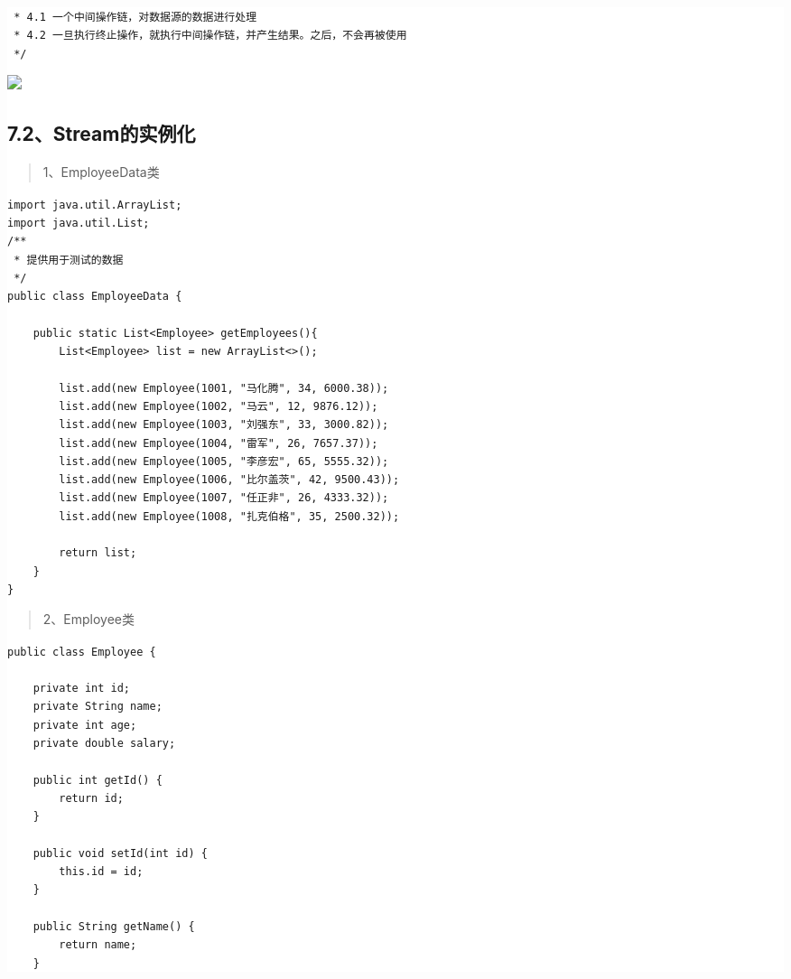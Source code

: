      * 4.1 一个中间操作链，对数据源的数据进行处理
     * 4.2 一旦执行终止操作，就执行中间操作链，并产生结果。之后，不会再被使用
     */
    

![](https://img-blog.csdnimg.cn/img_convert/c4f4c62e55b8182fa7c99cd15a0d7de0.png)

## 7.2、Stream的实例化

> 1、EmployeeData类
    
    
    import java.util.ArrayList;
    import java.util.List;
    /**
     * 提供用于测试的数据
     */
    public class EmployeeData {
    	
    	public static List<Employee> getEmployees(){
    		List<Employee> list = new ArrayList<>();
    		
    		list.add(new Employee(1001, "马化腾", 34, 6000.38));
    		list.add(new Employee(1002, "马云", 12, 9876.12));
    		list.add(new Employee(1003, "刘强东", 33, 3000.82));
    		list.add(new Employee(1004, "雷军", 26, 7657.37));
    		list.add(new Employee(1005, "李彦宏", 65, 5555.32));
    		list.add(new Employee(1006, "比尔盖茨", 42, 9500.43));
    		list.add(new Employee(1007, "任正非", 26, 4333.32));
    		list.add(new Employee(1008, "扎克伯格", 35, 2500.32));
    		
    		return list;
    	}	
    }
    

> 2、Employee类
    
    
    public class Employee {
    
    	private int id;
    	private String name;
    	private int age;
    	private double salary;
    
    	public int getId() {
    		return id;
    	}
    
    	public void setId(int id) {
    		this.id = id;
    	}
    
    	public String getName() {
    		return name;
    	}
    